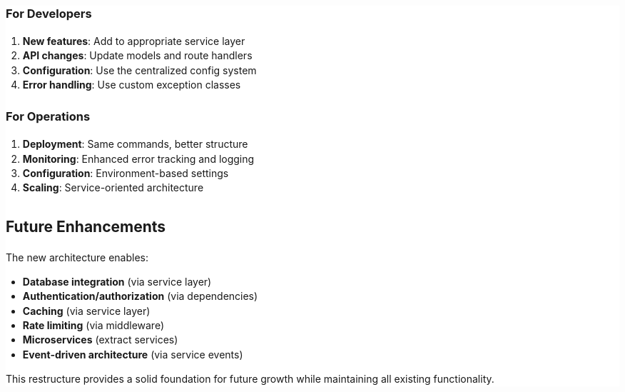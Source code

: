 ### For Developers

1. **New features**: Add to appropriate service layer
2. **API changes**: Update models and route handlers
3. **Configuration**: Use the centralized config system
4. **Error handling**: Use custom exception classes

### For Operations

1. **Deployment**: Same commands, better structure
2. **Monitoring**: Enhanced error tracking and logging
3. **Configuration**: Environment-based settings
4. **Scaling**: Service-oriented architecture

## Future Enhancements

The new architecture enables:

- **Database integration** (via service layer)
- **Authentication/authorization** (via dependencies)
- **Caching** (via service layer)
- **Rate limiting** (via middleware)
- **Microservices** (extract services)
- **Event-driven architecture** (via service events)

This restructure provides a solid foundation for future growth while maintaining all existing functionality.
